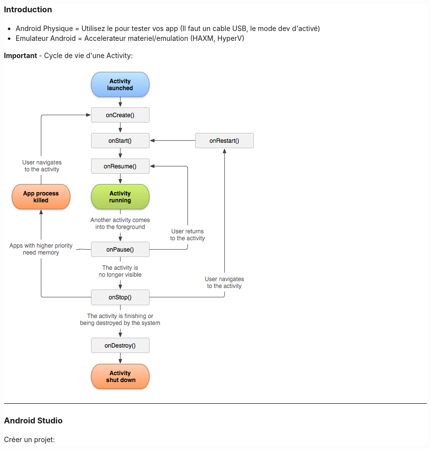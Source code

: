 ### Introduction

- Android Physique = Utilisez le pour tester vos app (Il faut un cable USB, le mode dev d'activé)
- Emulateur Android = Accelerateur materiel/emulation (HAXM, HyperV)

**Important** - Cycle de vie d'une Activity:

![Cycle de vie d'une activité](/img/kotlin_activity-lifecycle.png)

---

### Android Studio

Créer un projet:
